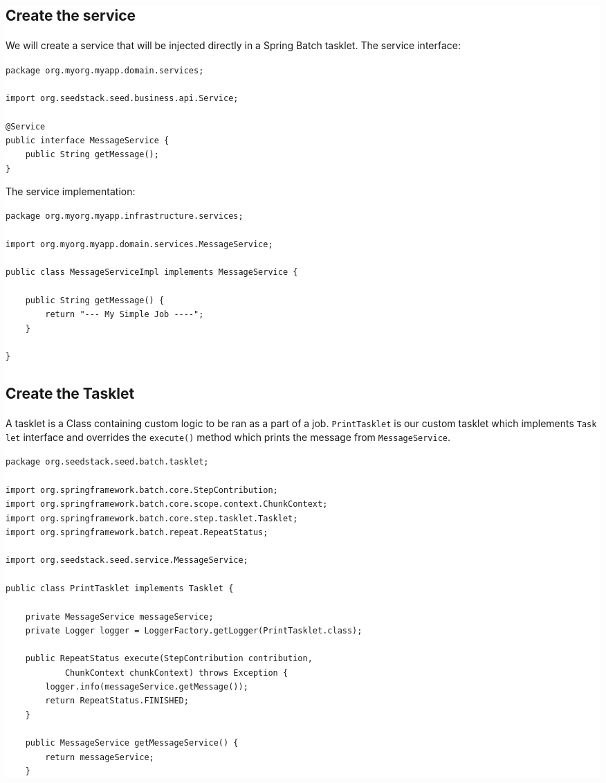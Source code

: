 ## Create the service

We will create a service that will be injected directly in a Spring Batch tasklet. The service interface: 

    package org.myorg.myapp.domain.services;

    import org.seedstack.seed.business.api.Service;

    @Service
    public interface MessageService {
        public String getMessage();
    }

The service implementation:

    package org.myorg.myapp.infrastructure.services;

    import org.myorg.myapp.domain.services.MessageService;

    public class MessageServiceImpl implements MessageService {

        public String getMessage() {
            return "--- My Simple Job ----";
        }

    }

## Create the Tasklet

A tasklet is a Class containing custom logic to be ran as a part of a job. `PrintTasklet` is our custom tasklet which
implements `Tasklet` interface and overrides the `execute()` method which prints the message from `MessageService`.

    package org.seedstack.seed.batch.tasklet;
    
    import org.springframework.batch.core.StepContribution;
    import org.springframework.batch.core.scope.context.ChunkContext;
    import org.springframework.batch.core.step.tasklet.Tasklet;
    import org.springframework.batch.repeat.RepeatStatus;
    
    import org.seedstack.seed.service.MessageService;
    
    public class PrintTasklet implements Tasklet {
    
        private MessageService messageService;
        private Logger logger = LoggerFactory.getLogger(PrintTasklet.class);
    
        public RepeatStatus execute(StepContribution contribution,
                ChunkContext chunkContext) throws Exception {
            logger.info(messageService.getMessage());
            return RepeatStatus.FINISHED;
        }
    
        public MessageService getMessageService() {
            return messageService;
        }
    